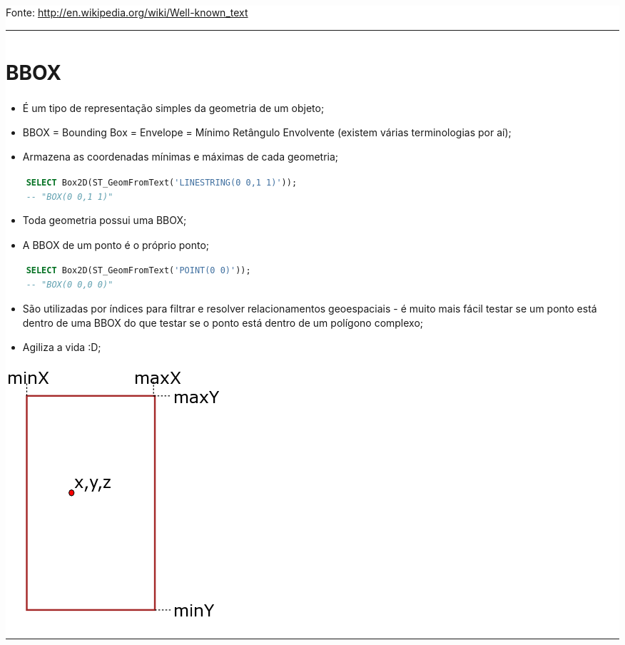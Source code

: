 Fonte: http://en.wikipedia.org/wiki/Well-known_text

---

# BBOX

* É um tipo de representação simples da geometria de um objeto;

* BBOX = Bounding Box = Envelope = Mínimo Retângulo Envolvente (existem várias terminologias por aí);

* Armazena as coordenadas mínimas e máximas de cada geometria;

```sql
	SELECT Box2D(ST_GeomFromText('LINESTRING(0 0,1 1)'));
	-- "BOX(0 0,1 1)"
```

* Toda geometria possui uma BBOX;

* A BBOX de um ponto é o próprio ponto;

```sql
	SELECT Box2D(ST_GeomFromText('POINT(0 0)'));
	-- "BOX(0 0,0 0)"
```

* São utilizadas por índices para filtrar e resolver relacionamentos geoespaciais - é muito mais fácil testar se um ponto está dentro de uma BBOX do que testar se o ponto está dentro de um polígono complexo;

* Agiliza a vida :D;

![BBOX](img/aula02/bbox.png)

---
